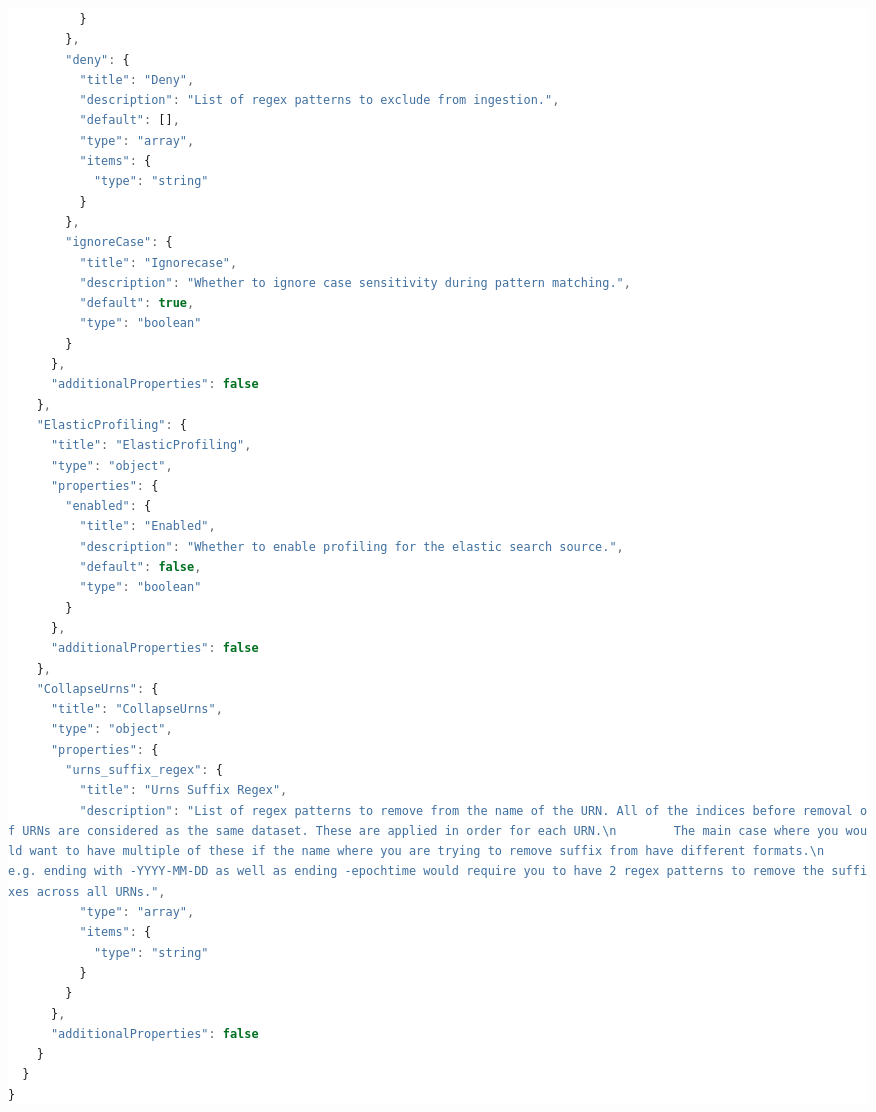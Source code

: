 ```javascript
          }
        },
        "deny": {
          "title": "Deny",
          "description": "List of regex patterns to exclude from ingestion.",
          "default": [],
          "type": "array",
          "items": {
            "type": "string"
          }
        },
        "ignoreCase": {
          "title": "Ignorecase",
          "description": "Whether to ignore case sensitivity during pattern matching.",
          "default": true,
          "type": "boolean"
        }
      },
      "additionalProperties": false
    },
    "ElasticProfiling": {
      "title": "ElasticProfiling",
      "type": "object",
      "properties": {
        "enabled": {
          "title": "Enabled",
          "description": "Whether to enable profiling for the elastic search source.",
          "default": false,
          "type": "boolean"
        }
      },
      "additionalProperties": false
    },
    "CollapseUrns": {
      "title": "CollapseUrns",
      "type": "object",
      "properties": {
        "urns_suffix_regex": {
          "title": "Urns Suffix Regex",
          "description": "List of regex patterns to remove from the name of the URN. All of the indices before removal of URNs are considered as the same dataset. These are applied in order for each URN.\n        The main case where you would want to have multiple of these if the name where you are trying to remove suffix from have different formats.\n        e.g. ending with -YYYY-MM-DD as well as ending -epochtime would require you to have 2 regex patterns to remove the suffixes across all URNs.",
          "type": "array",
          "items": {
            "type": "string"
          }
        }
      },
      "additionalProperties": false
    }
  }
}
```
